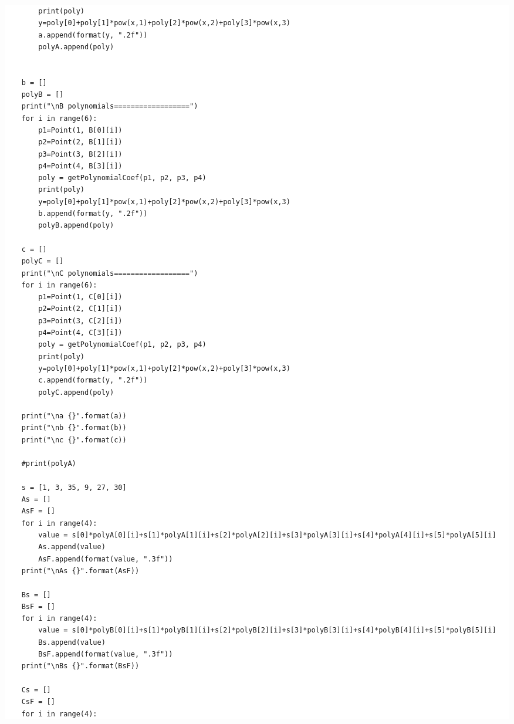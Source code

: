 ```
        print(poly)
        y=poly[0]+poly[1]*pow(x,1)+poly[2]*pow(x,2)+poly[3]*pow(x,3)
        a.append(format(y, ".2f"))
        polyA.append(poly)
        
    
    b = []
    polyB = []
    print("\nB polynomials==================")
    for i in range(6):
        p1=Point(1, B[0][i])
        p2=Point(2, B[1][i])
        p3=Point(3, B[2][i])
        p4=Point(4, B[3][i])
        poly = getPolynomialCoef(p1, p2, p3, p4)
        print(poly)
        y=poly[0]+poly[1]*pow(x,1)+poly[2]*pow(x,2)+poly[3]*pow(x,3)
        b.append(format(y, ".2f"))
        polyB.append(poly)
    
    c = []
    polyC = []
    print("\nC polynomials==================")
    for i in range(6):
        p1=Point(1, C[0][i])
        p2=Point(2, C[1][i])
        p3=Point(3, C[2][i])
        p4=Point(4, C[3][i])
        poly = getPolynomialCoef(p1, p2, p3, p4)
        print(poly)
        y=poly[0]+poly[1]*pow(x,1)+poly[2]*pow(x,2)+poly[3]*pow(x,3)
        c.append(format(y, ".2f"))
        polyC.append(poly)
    
    print("\na {}".format(a))
    print("\nb {}".format(b))
    print("\nc {}".format(c))
    
    #print(polyA)
    
    s = [1, 3, 35, 9, 27, 30]
    As = []
    AsF = []
    for i in range(4):
        value = s[0]*polyA[0][i]+s[1]*polyA[1][i]+s[2]*polyA[2][i]+s[3]*polyA[3][i]+s[4]*polyA[4][i]+s[5]*polyA[5][i]
        As.append(value)
        AsF.append(format(value, ".3f"))
    print("\nAs {}".format(AsF))
    
    Bs = []
    BsF = []
    for i in range(4):
        value = s[0]*polyB[0][i]+s[1]*polyB[1][i]+s[2]*polyB[2][i]+s[3]*polyB[3][i]+s[4]*polyB[4][i]+s[5]*polyB[5][i]
        Bs.append(value)
        BsF.append(format(value, ".3f"))
    print("\nBs {}".format(BsF))
    
    Cs = []
    CsF = []
    for i in range(4):
```